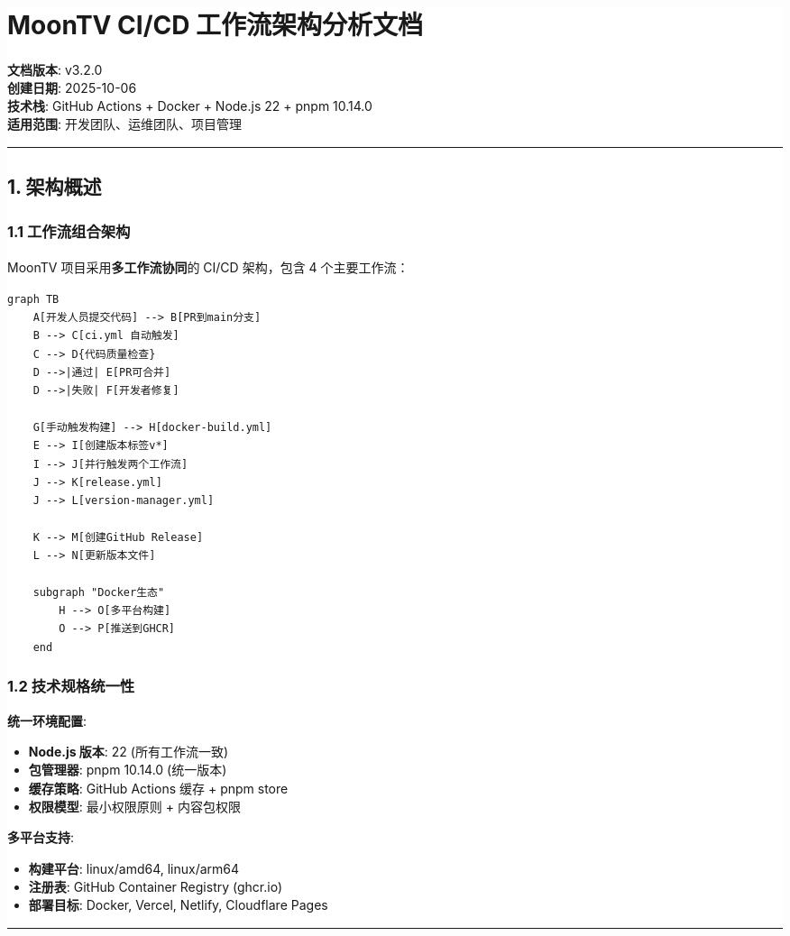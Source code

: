 # MoonTV CI/CD 工作流架构分析文档

**文档版本**: v3.2.0  
**创建日期**: 2025-10-06  
**技术栈**: GitHub Actions + Docker + Node.js 22 + pnpm 10.14.0  
**适用范围**: 开发团队、运维团队、项目管理

---

## 1. 架构概述

### 1.1 工作流组合架构

MoonTV 项目采用**多工作流协同**的 CI/CD 架构，包含 4 个主要工作流：

```mermaid
graph TB
    A[开发人员提交代码] --> B[PR到main分支]
    B --> C[ci.yml 自动触发]
    C --> D{代码质量检查}
    D -->|通过| E[PR可合并]
    D -->|失败| F[开发者修复]

    G[手动触发构建] --> H[docker-build.yml]
    E --> I[创建版本标签v*]
    I --> J[并行触发两个工作流]
    J --> K[release.yml]
    J --> L[version-manager.yml]

    K --> M[创建GitHub Release]
    L --> N[更新版本文件]

    subgraph "Docker生态"
        H --> O[多平台构建]
        O --> P[推送到GHCR]
    end
```

### 1.2 技术规格统一性

**统一环境配置**:

- **Node.js 版本**: 22 (所有工作流一致)
- **包管理器**: pnpm 10.14.0 (统一版本)
- **缓存策略**: GitHub Actions 缓存 + pnpm store
- **权限模型**: 最小权限原则 + 内容包权限

**多平台支持**:

- **构建平台**: linux/amd64, linux/arm64
- **注册表**: GitHub Container Registry (ghcr.io)
- **部署目标**: Docker, Vercel, Netlify, Cloudflare Pages

---